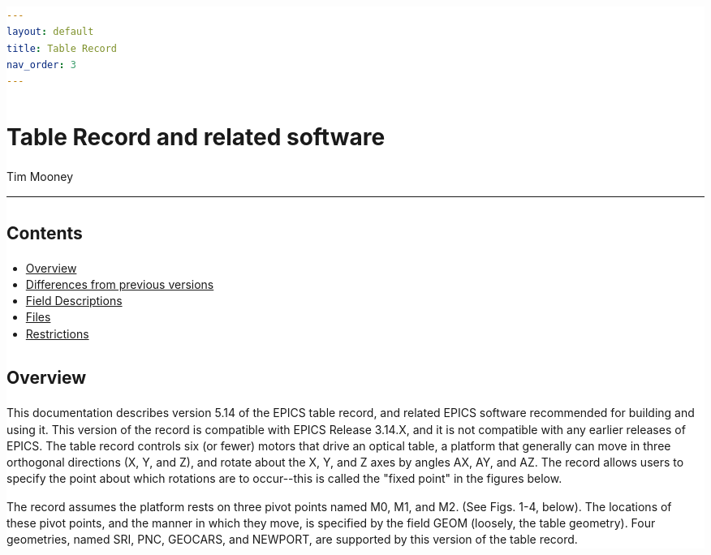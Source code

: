 ```yaml
---
layout: default
title: Table Record
nav_order: 3
---
```



Table Record and related software
=================================

Tim Mooney  
- - - - - -

Contents
--------

- [Overview](#Overview)
- [Differences from previous versions](#Differences)
- [Field Descriptions](#Fields)
- [Files](#Files)
- [Restrictions](#Restrictions)

<a name="Overview"></a>Overview
--------

This documentation describes version 5.14 of the EPICS table record, and related EPICS software recommended for building and using it. This version of the record is compatible with EPICS Release 3.14.X, and it is not compatible with any earlier releases of EPICS. The table record controls six (or fewer) motors that drive an optical table, a platform that generally can move in three orthogonal directions (X, Y, and Z), and rotate about the X, Y, and Z axes by angles AX, AY, and AZ. The record allows users to specify the point about which rotations are to occur--this is called the "fixed point" in the figures below.

The record assumes the platform rests on three pivot points named M0, M1, and M2. (See Figs. 1-4, below). The locations of these pivot points, and the manner in which they move, is specified by the field GEOM (loosely, the table geometry). Four geometries, named SRI, PNC, GEOCARS, and NEWPORT, are supported by this version of the table record.
